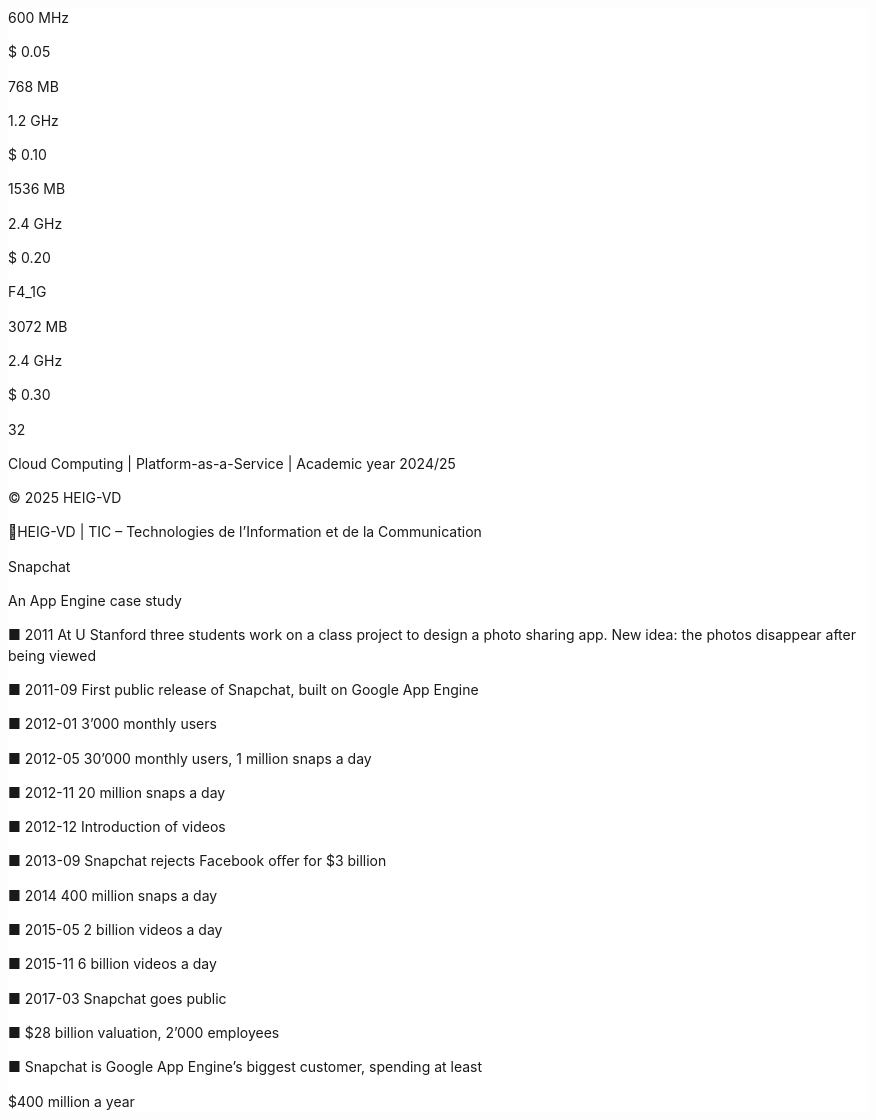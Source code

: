 600 MHz

$ 0.05

768 MB

1.2 GHz

$ 0.10

1536 MB

2.4 GHz

$ 0.20

F4_1G

3072 MB

2.4 GHz

$ 0.30

32

Cloud Computing  |  Platform-as-a-Service  |  Academic year 2024/25

 © 2025 HEIG-VD

HEIG-VD  |  TIC – Technologies de l’Information et de la Communication

Snapchat

An App Engine case study

■ 2011 At U Stanford three students work on a class project to design a
photo sharing app. New idea: the photos disappear after being viewed

■ 2011-09 First public release of Snapchat, built on Google App Engine

■ 2012-01 3’000 monthly users

■ 2012-05 30’000 monthly users, 1 million snaps a day

■ 2012-11 20 million snaps a day

■ 2012-12 Introduction of videos

■ 2013-09 Snapchat rejects Facebook oﬀer for $3 billion

■ 2014 400 million snaps a day

■ 2015-05 2 billion videos a day

■ 2015-11 6 billion videos a day

■ 2017-03 Snapchat goes public

■ $28 billion valuation, 2’000 employees

■ Snapchat is Google App Engine’s biggest customer, spending at least

$400 million a year
